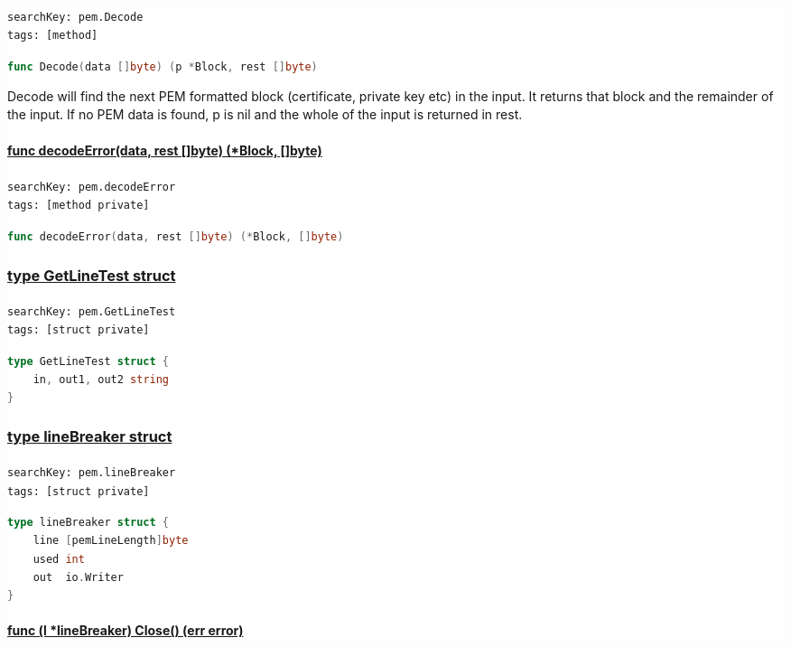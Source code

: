 ```
searchKey: pem.Decode
tags: [method]
```

```Go
func Decode(data []byte) (p *Block, rest []byte)
```

Decode will find the next PEM formatted block (certificate, private key etc) in the input. It returns that block and the remainder of the input. If no PEM data is found, p is nil and the whole of the input is returned in rest. 

#### <a id="decodeError" href="#decodeError">func decodeError(data, rest []byte) (*Block, []byte)</a>

```
searchKey: pem.decodeError
tags: [method private]
```

```Go
func decodeError(data, rest []byte) (*Block, []byte)
```

### <a id="GetLineTest" href="#GetLineTest">type GetLineTest struct</a>

```
searchKey: pem.GetLineTest
tags: [struct private]
```

```Go
type GetLineTest struct {
	in, out1, out2 string
}
```

### <a id="lineBreaker" href="#lineBreaker">type lineBreaker struct</a>

```
searchKey: pem.lineBreaker
tags: [struct private]
```

```Go
type lineBreaker struct {
	line [pemLineLength]byte
	used int
	out  io.Writer
}
```

#### <a id="lineBreaker.Close" href="#lineBreaker.Close">func (l *lineBreaker) Close() (err error)</a>
